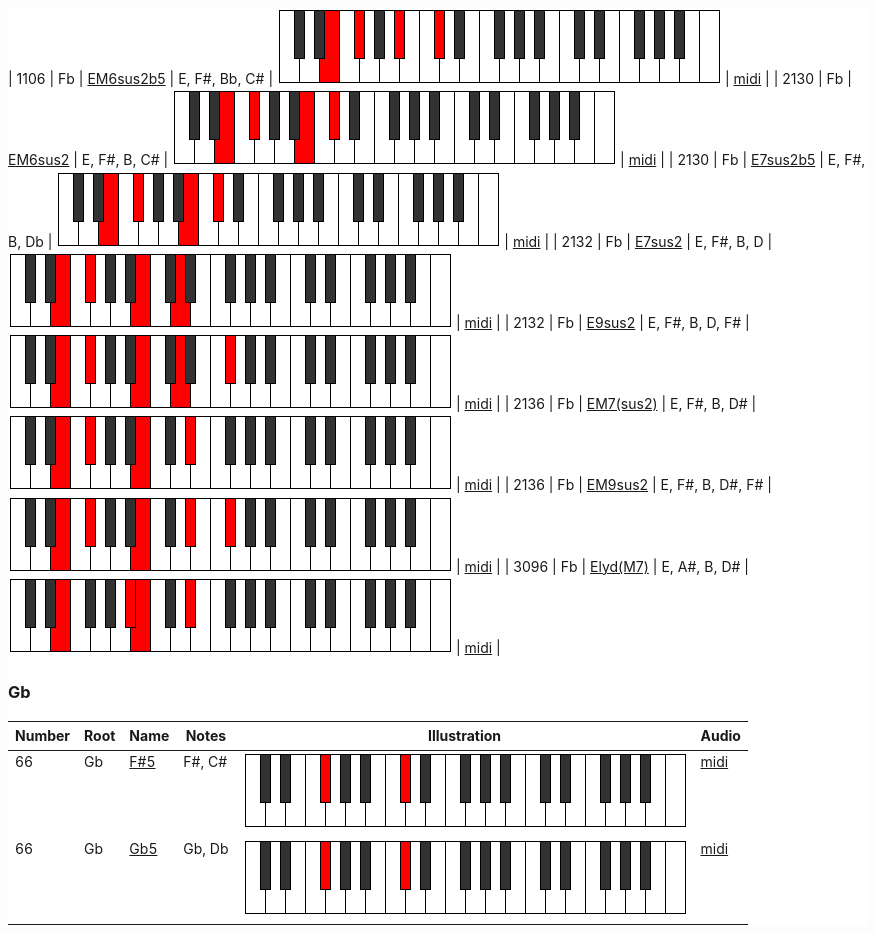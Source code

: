 | 1106 | Fb | [EM6sus2b5](ChordENaturalMajorSixthSuspendedSecondFlatFifth.md) | E, F#, Bb, C# | ![EM6sus2b5](ChordENaturalMajorSixthSuspendedSecondFlatFifthRootPosition.png) | [midi](ChordENaturalMajorSixthSuspendedSecondFlatFifthRootPosition.mid) |
| 2130 | Fb | [EM6sus2](ChordENaturalMajorSixthSuspendedSecond.md) | E, F#, B, C# | ![EM6sus2](ChordENaturalMajorSixthSuspendedSecondRootPosition.png) | [midi](ChordENaturalMajorSixthSuspendedSecondRootPosition.mid) |
| 2130 | Fb | [E7sus2b5](ChordENaturalDominantSeventhSuspendedSecondFlatFifth.md) | E, F#, B, Db | ![E7sus2b5](ChordENaturalDominantSeventhSuspendedSecondFlatFifthRootPosition.png) | [midi](ChordENaturalDominantSeventhSuspendedSecondFlatFifthRootPosition.mid) |
| 2132 | Fb | [E7sus2](ChordENaturalDominantSeventhSuspendedSecond.md) | E, F#, B, D | ![E7sus2](ChordENaturalDominantSeventhSuspendedSecondRootPosition.png) | [midi](ChordENaturalDominantSeventhSuspendedSecondRootPosition.mid) |
| 2132 | Fb | [E9sus2](ChordENaturalDominantNinthSuspendedSecond.md) | E, F#, B, D, F# | ![E9sus2](ChordENaturalDominantNinthSuspendedSecondRootPosition.png) | [midi](ChordENaturalDominantNinthSuspendedSecondRootPosition.mid) |
| 2136 | Fb | [EM7(sus2)](ChordENaturalMajorSeventhSuspendedSecond.md) | E, F#, B, D# | ![EM7(sus2)](ChordENaturalMajorSeventhSuspendedSecondRootPosition.png) | [midi](ChordENaturalMajorSeventhSuspendedSecondRootPosition.mid) |
| 2136 | Fb | [EM9sus2](ChordENaturalMajorNinthSuspendedSecond.md) | E, F#, B, D#, F# | ![EM9sus2](ChordENaturalMajorNinthSuspendedSecondRootPosition.png) | [midi](ChordENaturalMajorNinthSuspendedSecondRootPosition.mid) |
| 3096 | Fb | [Elyd(M7)](ChordENaturalLydianMajorSeventh.md) | E, A#, B, D# | ![Elyd(M7)](ChordENaturalLydianMajorSeventhRootPosition.png) | [midi](ChordENaturalLydianMajorSeventhRootPosition.mid) |

### Gb

| Number | Root | Name | Notes | Illustration | Audio |
|--------|------|------|-------|--------------|-------|
| 66 | Gb | [F#5](ChordFSharpPowerChord.md) | F#, C# | ![F#5](ChordFSharpPowerChordRootPosition.png) | [midi](ChordFSharpPowerChordRootPosition.mid) |
| 66 | Gb | [Gb5](ChordGFlatPowerChord.md) | Gb, Db | ![Gb5](ChordGFlatPowerChordRootPosition.png) | [midi](ChordGFlatPowerChordRootPosition.mid) |